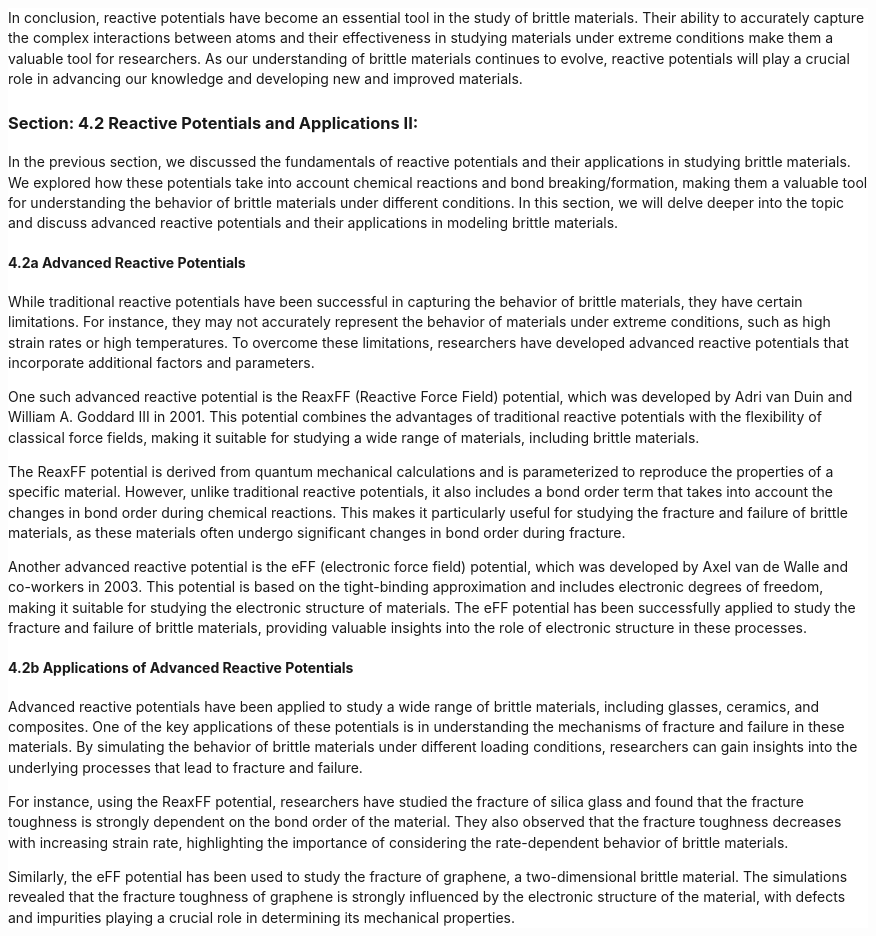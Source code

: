 In conclusion, reactive potentials have become an essential tool in the study of brittle materials. Their ability to accurately capture the complex interactions between atoms and their effectiveness in studying materials under extreme conditions make them a valuable tool for researchers. As our understanding of brittle materials continues to evolve, reactive potentials will play a crucial role in advancing our knowledge and developing new and improved materials.


### Section: 4.2 Reactive Potentials and Applications II:

In the previous section, we discussed the fundamentals of reactive potentials and their applications in studying brittle materials. We explored how these potentials take into account chemical reactions and bond breaking/formation, making them a valuable tool for understanding the behavior of brittle materials under different conditions. In this section, we will delve deeper into the topic and discuss advanced reactive potentials and their applications in modeling brittle materials.

#### 4.2a Advanced Reactive Potentials

While traditional reactive potentials have been successful in capturing the behavior of brittle materials, they have certain limitations. For instance, they may not accurately represent the behavior of materials under extreme conditions, such as high strain rates or high temperatures. To overcome these limitations, researchers have developed advanced reactive potentials that incorporate additional factors and parameters.

One such advanced reactive potential is the ReaxFF (Reactive Force Field) potential, which was developed by Adri van Duin and William A. Goddard III in 2001. This potential combines the advantages of traditional reactive potentials with the flexibility of classical force fields, making it suitable for studying a wide range of materials, including brittle materials.

The ReaxFF potential is derived from quantum mechanical calculations and is parameterized to reproduce the properties of a specific material. However, unlike traditional reactive potentials, it also includes a bond order term that takes into account the changes in bond order during chemical reactions. This makes it particularly useful for studying the fracture and failure of brittle materials, as these materials often undergo significant changes in bond order during fracture.

Another advanced reactive potential is the eFF (electronic force field) potential, which was developed by Axel van de Walle and co-workers in 2003. This potential is based on the tight-binding approximation and includes electronic degrees of freedom, making it suitable for studying the electronic structure of materials. The eFF potential has been successfully applied to study the fracture and failure of brittle materials, providing valuable insights into the role of electronic structure in these processes.

#### 4.2b Applications of Advanced Reactive Potentials

Advanced reactive potentials have been applied to study a wide range of brittle materials, including glasses, ceramics, and composites. One of the key applications of these potentials is in understanding the mechanisms of fracture and failure in these materials. By simulating the behavior of brittle materials under different loading conditions, researchers can gain insights into the underlying processes that lead to fracture and failure.

For instance, using the ReaxFF potential, researchers have studied the fracture of silica glass and found that the fracture toughness is strongly dependent on the bond order of the material. They also observed that the fracture toughness decreases with increasing strain rate, highlighting the importance of considering the rate-dependent behavior of brittle materials.

Similarly, the eFF potential has been used to study the fracture of graphene, a two-dimensional brittle material. The simulations revealed that the fracture toughness of graphene is strongly influenced by the electronic structure of the material, with defects and impurities playing a crucial role in determining its mechanical properties.
